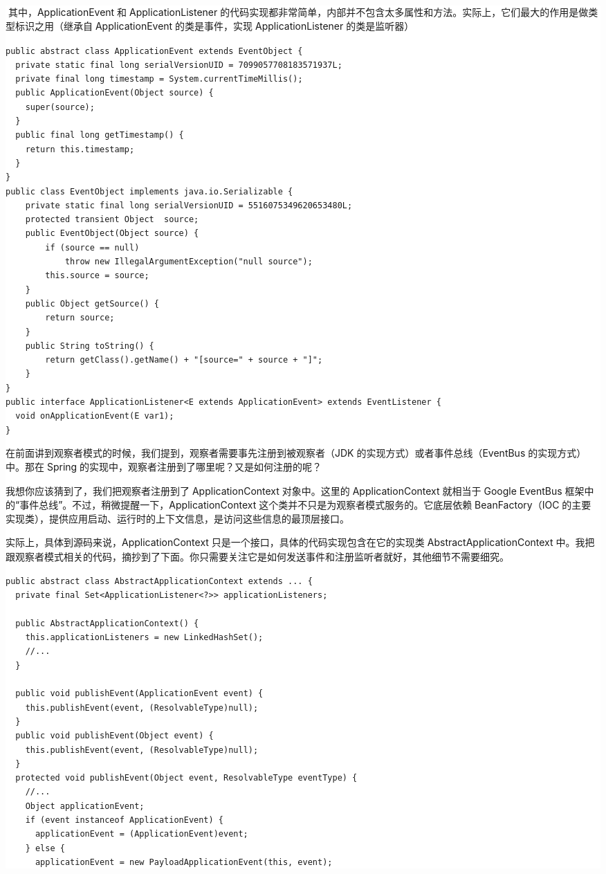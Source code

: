 ​	其中，ApplicationEvent 和 ApplicationListener 的代码实现都非常简单，内部并不包含太多属性和方法。实际上，它们最大的作用是做类型标识之用（继承自 ApplicationEvent 的类是事件，实现 ApplicationListener 的类是监听器）

```
public abstract class ApplicationEvent extends EventObject {
  private static final long serialVersionUID = 7099057708183571937L;
  private final long timestamp = System.currentTimeMillis();
  public ApplicationEvent(Object source) {
    super(source);
  }
  public final long getTimestamp() {
    return this.timestamp;
  }
}
public class EventObject implements java.io.Serializable {
    private static final long serialVersionUID = 5516075349620653480L;
    protected transient Object  source;
    public EventObject(Object source) {
        if (source == null)
            throw new IllegalArgumentException("null source");
        this.source = source;
    }
    public Object getSource() {
        return source;
    }
    public String toString() {
        return getClass().getName() + "[source=" + source + "]";
    }
}
public interface ApplicationListener<E extends ApplicationEvent> extends EventListener {
  void onApplicationEvent(E var1);
}
```

在前面讲到观察者模式的时候，我们提到，观察者需要事先注册到被观察者（JDK 的实现方式）或者事件总线（EventBus 的实现方式）中。那在 Spring 的实现中，观察者注册到了哪里呢？又是如何注册的呢？

我想你应该猜到了，我们把观察者注册到了 ApplicationContext 对象中。这里的 ApplicationContext 就相当于 Google EventBus 框架中的“事件总线”。不过，稍微提醒一下，ApplicationContext 这个类并不只是为观察者模式服务的。它底层依赖 BeanFactory（IOC 的主要实现类），提供应用启动、运行时的上下文信息，是访问这些信息的最顶层接口。

实际上，具体到源码来说，ApplicationContext 只是一个接口，具体的代码实现包含在它的实现类 AbstractApplicationContext 中。我把跟观察者模式相关的代码，摘抄到了下面。你只需要关注它是如何发送事件和注册监听者就好，其他细节不需要细究。

```
public abstract class AbstractApplicationContext extends ... {
  private final Set<ApplicationListener<?>> applicationListeners;
  
  public AbstractApplicationContext() {
    this.applicationListeners = new LinkedHashSet();
    //...
  }
  
  public void publishEvent(ApplicationEvent event) {
    this.publishEvent(event, (ResolvableType)null);
  }
  public void publishEvent(Object event) {
    this.publishEvent(event, (ResolvableType)null);
  }
  protected void publishEvent(Object event, ResolvableType eventType) {
    //...
    Object applicationEvent;
    if (event instanceof ApplicationEvent) {
      applicationEvent = (ApplicationEvent)event;
    } else {
      applicationEvent = new PayloadApplicationEvent(this, event);
```